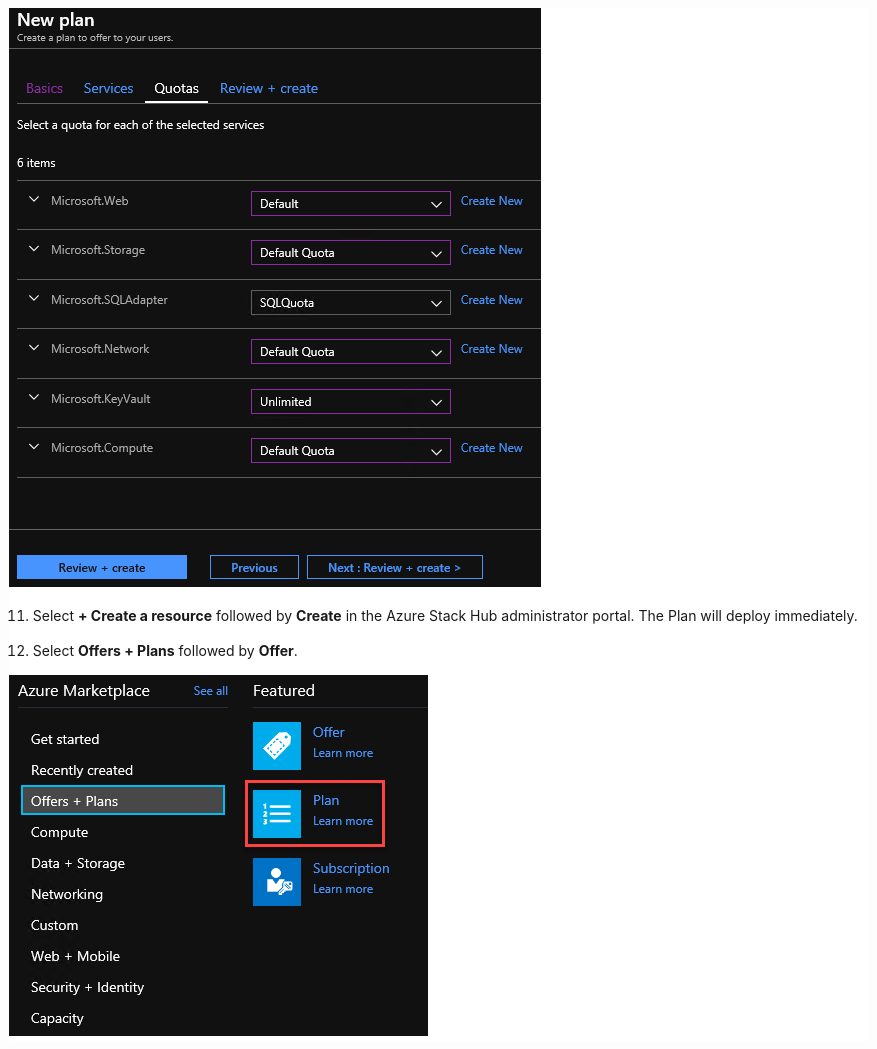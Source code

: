    ![The Quotas tab of the New plan blade.](images/Hands-onlabstep-by-step-AzureStackimages/media/image79.png "Quotas tab of the New plan blade")

11.  Select **+ Create a resource** followed by **Create** in the Azure Stack Hub administrator portal. The Plan will deploy immediately.

12.  Select **Offers + Plans** followed by **Offer**.

   ![In the Marketplace blade, Offers and Plans is selected. In the Featured Apps blade, Offer is selected.](images/Hands-onlabstep-by-step-AzureStackimages/media/image81.png "Marketplace blade")
